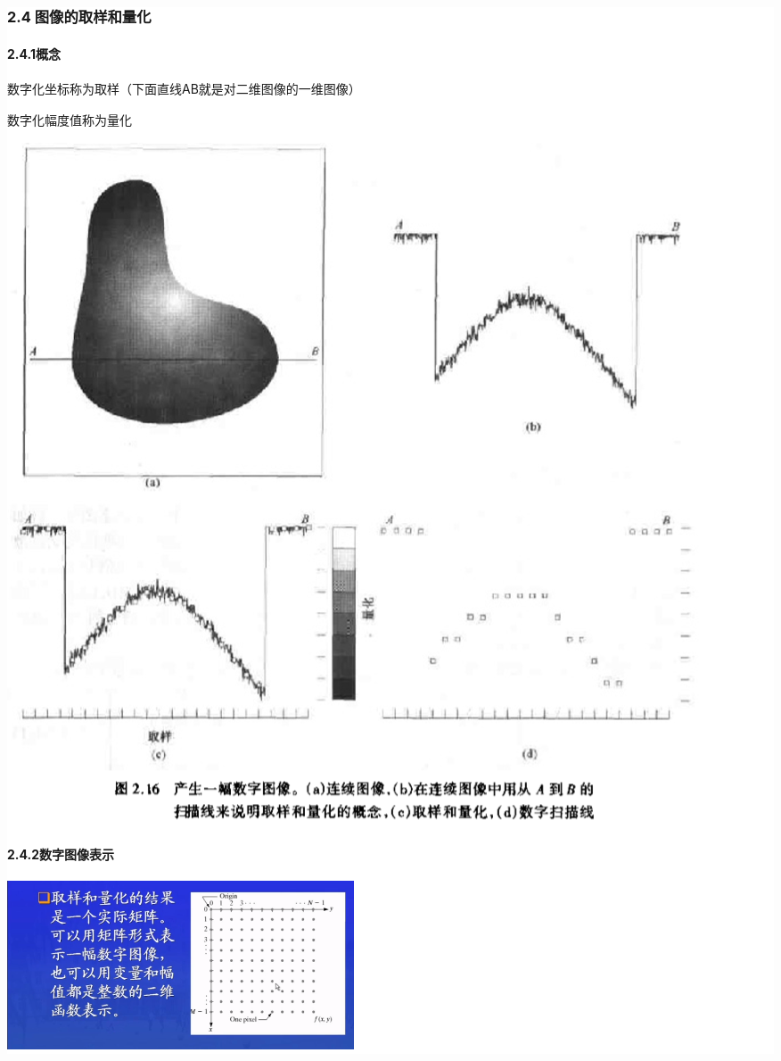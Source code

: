 ### 2.4 图像的取样和量化

#### 2.4.1概念

数字化坐标称为取样（下面直线AB就是对二维图像的一维图像）

数字化幅度值称为量化

![1574323073133](../typora-pic/1574323073133.png)

#### 2.4.2数字图像表示

![1574323542545](../typora-pic/1574323542545.png)
